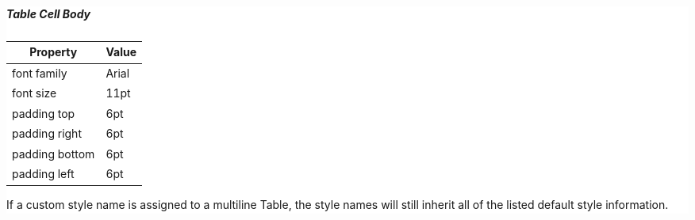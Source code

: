 ##### Table Cell Body

 Property | Value
----------|-------
 font family | Arial
 font size | 11pt
 padding top | 6pt
 padding right | 6pt
 padding bottom | 6pt
 padding left | 6pt

If a custom style name is assigned to a multiline Table, the style names will still inherit all of the listed default style information.